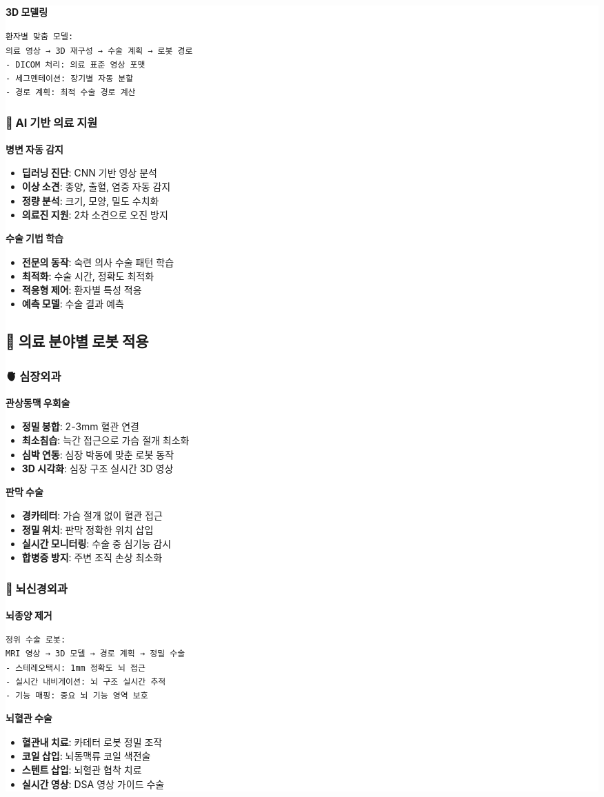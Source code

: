 **3D 모델링**
```
환자별 맞춤 모델:
의료 영상 → 3D 재구성 → 수술 계획 → 로봇 경로
- DICOM 처리: 의료 표준 영상 포맷
- 세그멘테이션: 장기별 자동 분할
- 경로 계획: 최적 수술 경로 계산
```

### 🧠 AI 기반 의료 지원
**병변 자동 감지**
- **딥러닝 진단**: CNN 기반 영상 분석
- **이상 소견**: 종양, 출혈, 염증 자동 감지
- **정량 분석**: 크기, 모양, 밀도 수치화
- **의료진 지원**: 2차 소견으로 오진 방지

**수술 기법 학습**
- **전문의 동작**: 숙련 의사 수술 패턴 학습
- **최적화**: 수술 시간, 정확도 최적화
- **적응형 제어**: 환자별 특성 적응
- **예측 모델**: 수술 결과 예측

## 🏥 의료 분야별 로봇 적용

### 🫀 심장외과
**관상동맥 우회술**
- **정밀 봉합**: 2-3mm 혈관 연결
- **최소침습**: 늑간 접근으로 가슴 절개 최소화
- **심박 연동**: 심장 박동에 맞춘 로봇 동작
- **3D 시각화**: 심장 구조 실시간 3D 영상

**판막 수술**
- **경카테터**: 가슴 절개 없이 혈관 접근
- **정밀 위치**: 판막 정확한 위치 삽입
- **실시간 모니터링**: 수술 중 심기능 감시
- **합병증 방지**: 주변 조직 손상 최소화

### 🧠 뇌신경외과
**뇌종양 제거**
```
정위 수술 로봇:
MRI 영상 → 3D 모델 → 경로 계획 → 정밀 수술
- 스테레오택시: 1mm 정확도 뇌 접근
- 실시간 내비게이션: 뇌 구조 실시간 추적
- 기능 매핑: 중요 뇌 기능 영역 보호
```

**뇌혈관 수술**
- **혈관내 치료**: 카테터 로봇 정밀 조작
- **코일 삽입**: 뇌동맥류 코일 색전술
- **스텐트 삽입**: 뇌혈관 협착 치료
- **실시간 영상**: DSA 영상 가이드 수술
